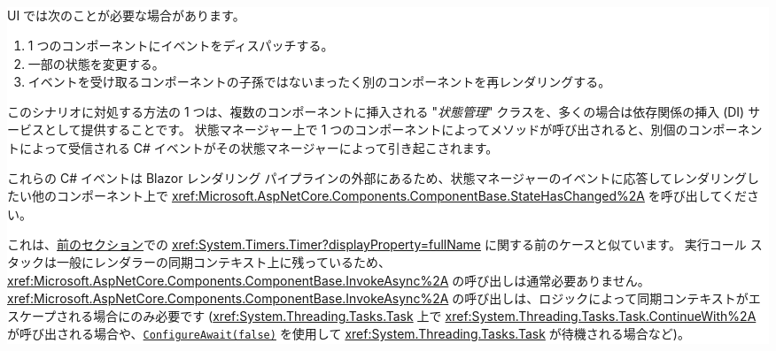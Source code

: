 UI では次のことが必要な場合があります。

1. 1 つのコンポーネントにイベントをディスパッチする。
1. 一部の状態を変更する。
1. イベントを受け取るコンポーネントの子孫ではないまったく別のコンポーネントを再レンダリングする。

このシナリオに対処する方法の 1 つは、複数のコンポーネントに挿入される "*状態管理*" クラスを、多くの場合は依存関係の挿入 (DI) サービスとして提供することです。 状態マネージャー上で 1 つのコンポーネントによってメソッドが呼び出されると、別個のコンポーネントによって受信される C# イベントがその状態マネージャーによって引き起こされます。

これらの C# イベントは Blazor レンダリング パイプラインの外部にあるため、状態マネージャーのイベントに応答してレンダリングしたい他のコンポーネント上で <xref:Microsoft.AspNetCore.Components.ComponentBase.StateHasChanged%2A> を呼び出してください。

これは、[前のセクション](#receiving-a-call-from-something-external-to-the-blazor-rendering-and-event-handling-system)での <xref:System.Timers.Timer?displayProperty=fullName> に関する前のケースと似ています。 実行コール スタックは一般にレンダラーの同期コンテキスト上に残っているため、<xref:Microsoft.AspNetCore.Components.ComponentBase.InvokeAsync%2A> の呼び出しは通常必要ありません。 <xref:Microsoft.AspNetCore.Components.ComponentBase.InvokeAsync%2A> の呼び出しは、ロジックによって同期コンテキストがエスケープされる場合にのみ必要です (<xref:System.Threading.Tasks.Task> 上で <xref:System.Threading.Tasks.Task.ContinueWith%2A> が呼び出される場合や、[`ConfigureAwait(false)`](xref:System.Threading.Tasks.Task.ConfigureAwait%2A) を使用して <xref:System.Threading.Tasks.Task> が待機される場合など)。
